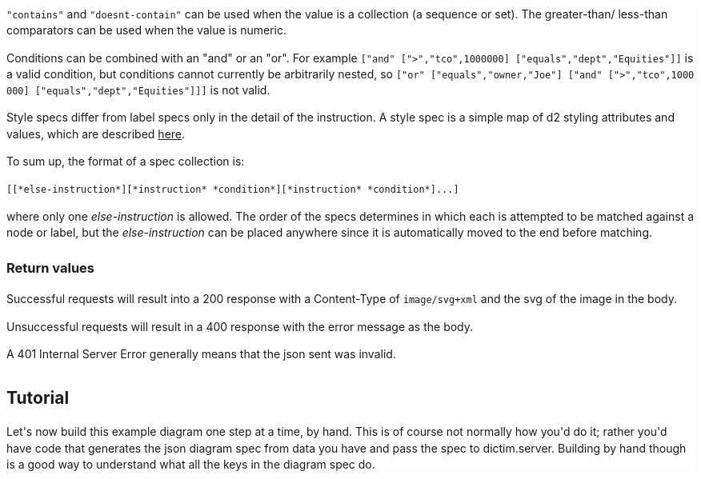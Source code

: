 `"contains"` and `"doesnt-contain"` can be used when the value is a collection (a sequence or set). The greater-than/ less-than comparators can be used when the value is numeric.

Conditions can be combined with an "and" or an "or". For example `["and" [">","tco",1000000] ["equals","dept","Equities"]]` is a valid condition, but conditions cannot currently be arbitrarily nested, so `["or" ["equals","owner,"Joe"] ["and" [">","tco",1000000] ["equals","dept","Equities"]]]` is not valid.

Style specs differ from label specs only in the detail of the instruction. A style spec is a simple map of d2 styling attributes and values, which are described [here](https://d2lang.com/tour/style).

To sum up, the format of a spec collection is:

```code
[[*else-instruction*][*instruction* *condition*][*instruction* *condition*]...]
```

where only one *else-instruction* is allowed. The order of the specs determines in which each is attempted to be matched against a node or label, but the *else-instruction* can be placed anywhere since it is automatically moved to the end before matching.


### Return values

Successful requests will result into a 200 response with a Content-Type of `image/svg+xml` and the svg of the image in the body.

Unsuccessful requests will result in a 400 response with the error message as the body.

A 401 Internal Server Error generally means that the json sent was invalid.



## Tutorial


Let's now build this example diagram one step at a time, by hand. This is of course not normally how you'd do it; rather you'd have code that generates the json diagram spec from data you have and pass the spec to dictim.server. Building by hand though is a good way to understand what all the keys in the diagram spec do.

